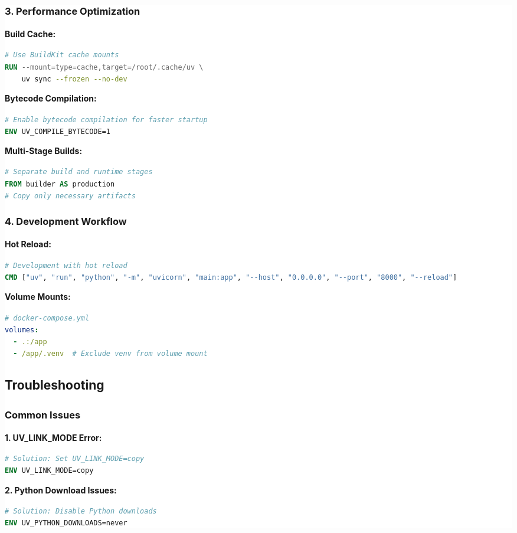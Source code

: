 ### 3. Performance Optimization

**Build Cache:**

```dockerfile
# Use BuildKit cache mounts
RUN --mount=type=cache,target=/root/.cache/uv \
    uv sync --frozen --no-dev
```

**Bytecode Compilation:**

```dockerfile
# Enable bytecode compilation for faster startup
ENV UV_COMPILE_BYTECODE=1
```

**Multi-Stage Builds:**

```dockerfile
# Separate build and runtime stages
FROM builder AS production
# Copy only necessary artifacts
```

### 4. Development Workflow

**Hot Reload:**

```dockerfile
# Development with hot reload
CMD ["uv", "run", "python", "-m", "uvicorn", "main:app", "--host", "0.0.0.0", "--port", "8000", "--reload"]
```

**Volume Mounts:**

```yaml
# docker-compose.yml
volumes:
  - .:/app
  - /app/.venv  # Exclude venv from volume mount
```

## Troubleshooting

### Common Issues

**1. UV_LINK_MODE Error:**

```dockerfile
# Solution: Set UV_LINK_MODE=copy
ENV UV_LINK_MODE=copy
```

**2. Python Download Issues:**

```dockerfile
# Solution: Disable Python downloads
ENV UV_PYTHON_DOWNLOADS=never
```
